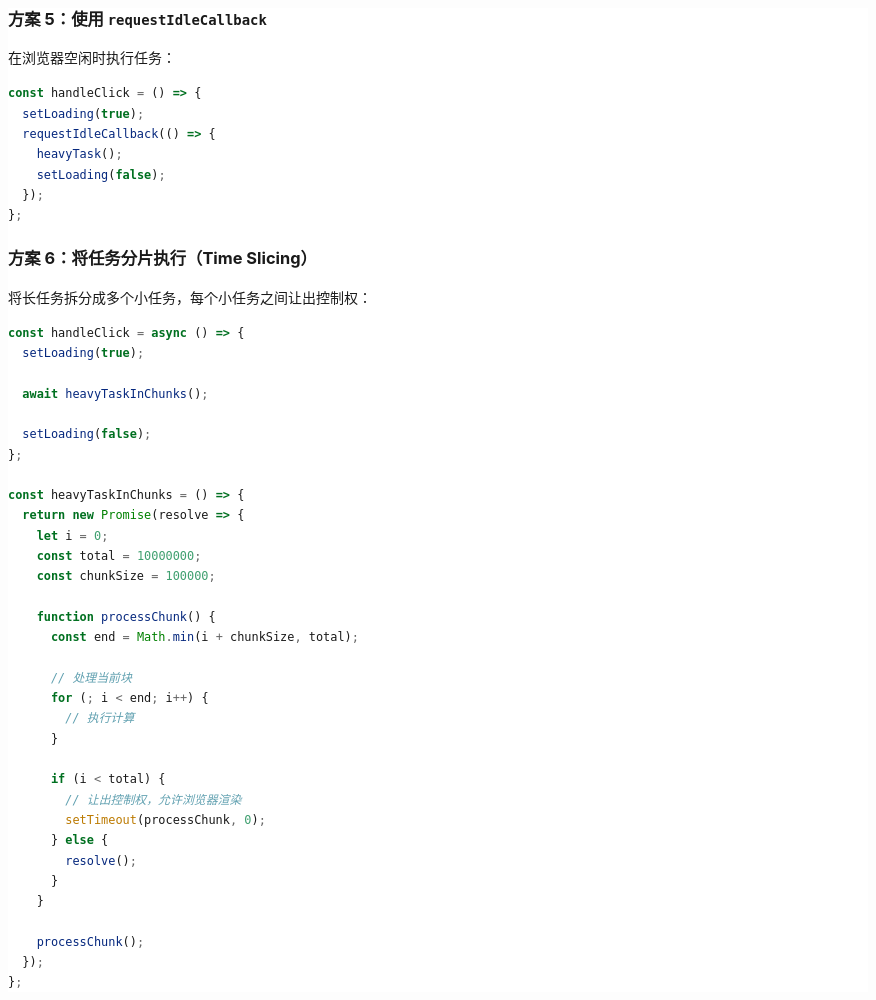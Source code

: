 ### 方案 5：使用 `requestIdleCallback`

在浏览器空闲时执行任务：

```jsx
const handleClick = () => {
  setLoading(true);
  requestIdleCallback(() => {
    heavyTask();
    setLoading(false);
  });
};
```

### 方案 6：将任务分片执行（Time Slicing）

将长任务拆分成多个小任务，每个小任务之间让出控制权：

```jsx
const handleClick = async () => {
  setLoading(true);
  
  await heavyTaskInChunks();
  
  setLoading(false);
};

const heavyTaskInChunks = () => {
  return new Promise(resolve => {
    let i = 0;
    const total = 10000000;
    const chunkSize = 100000;
    
    function processChunk() {
      const end = Math.min(i + chunkSize, total);
      
      // 处理当前块
      for (; i < end; i++) {
        // 执行计算
      }
      
      if (i < total) {
        // 让出控制权，允许浏览器渲染
        setTimeout(processChunk, 0);
      } else {
        resolve();
      }
    }
    
    processChunk();
  });
};
```
